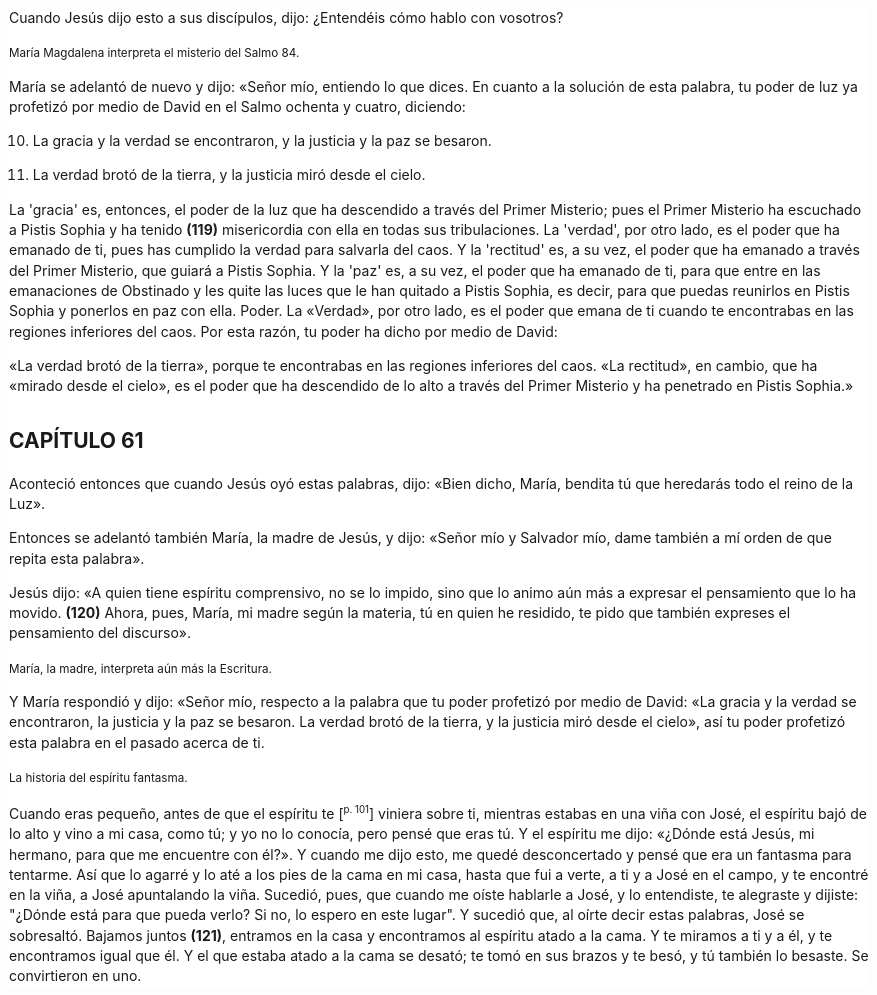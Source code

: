 Cuando Jesús dijo esto a sus discípulos, dijo: ¿Entendéis cómo hablo con vosotros?

<small>María Magdalena interpreta el misterio del Salmo 84.</small>

María se adelantó de nuevo y dijo: «Señor mío, entiendo lo que dices. En cuanto a la solución de esta palabra, tu poder de luz ya profetizó por medio de David en el Salmo ochenta y cuatro, diciendo:

10. La gracia y la verdad se encontraron, y la justicia y la paz se besaron.

11. La verdad brotó de la tierra, y la justicia miró desde el cielo.

La 'gracia' es, entonces, el poder de la luz que ha descendido a través del Primer Misterio; pues el Primer Misterio ha escuchado a Pistis Sophia y ha tenido **(119)** misericordia con ella en todas sus tribulaciones. La 'verdad', por otro lado, es el poder que ha emanado de ti, pues has cumplido la verdad para salvarla del caos. Y la 'rectitud' es, a su vez, el poder que ha emanado a través del Primer Misterio, que guiará a Pistis Sophia. Y la 'paz' es, a su vez, el poder que ha emanado de ti, para que entre en las emanaciones de Obstinado y les quite las luces que le han quitado a Pistis Sophia, es decir, para que puedas reunirlos en Pistis Sophia y ponerlos en paz con ella. Poder. La «Verdad», por otro lado, es el poder que emana de ti cuando te encontrabas en las regiones inferiores del caos. Por esta razón, tu poder ha dicho por medio de David:

«La verdad brotó de la tierra», porque te encontrabas en las regiones inferiores del caos. «La rectitud», en cambio, que ha «mirado desde el cielo», es el poder que ha descendido de lo alto a través del Primer Misterio y ha penetrado en Pistis Sophia.»

## CAPÍTULO 61

Aconteció entonces que cuando Jesús oyó estas palabras, dijo: «Bien dicho, María, bendita tú que heredarás todo el reino de la Luz».

Entonces se adelantó también María, la madre de Jesús, y dijo: «Señor mío y Salvador mío, dame también a mí orden de que repita esta palabra».

Jesús dijo: «A quien tiene espíritu comprensivo, no se lo impido, sino que lo animo aún más a expresar el pensamiento que lo ha movido. **(120)** Ahora, pues, María, mi madre según la materia, tú en quien he residido, te pido que también expreses el pensamiento del discurso».

<small>María, la madre, interpreta aún más la Escritura.</small>

Y María respondió y dijo: «Señor mío, respecto a la palabra que tu poder profetizó por medio de David: «La gracia y la verdad se encontraron, la justicia y la paz se besaron. La verdad brotó de la tierra, y la justicia miró desde el cielo», así tu poder profetizó esta palabra en el pasado acerca de ti.

<small>La historia del espíritu fantasma.</small>

Cuando eras pequeño, antes de que el espíritu te <span id="p101">[<sup><small>p. 101</small></sup>]</span> viniera sobre ti, mientras estabas en una viña con José, el espíritu bajó de lo alto y vino a mi casa, como tú; y yo no lo conocía, pero pensé que eras tú. Y el espíritu me dijo: «¿Dónde está Jesús, mi hermano, para que me encuentre con él?». Y cuando me dijo esto, me quedé desconcertado y pensé que era un fantasma para tentarme. Así que lo agarré y lo até a los pies de la cama en mi casa, hasta que fui a verte, a ti y a José en el campo, y te encontré en la viña, a José apuntalando la viña. Sucedió, pues, que cuando me oíste hablarle a José, y lo entendiste, te alegraste y dijiste: "¿Dónde está para que pueda verlo? Si no, lo espero en este lugar". Y sucedió que, al oírte decir estas palabras, José se sobresaltó. Bajamos juntos **(121)**, entramos en la casa y encontramos al espíritu atado a la cama. Y te miramos a ti y a él, y te encontramos igual que él. Y el que estaba atado a la cama se desató; te tomó en sus brazos y te besó, y tú también lo besaste. Se convirtieron en uno.
